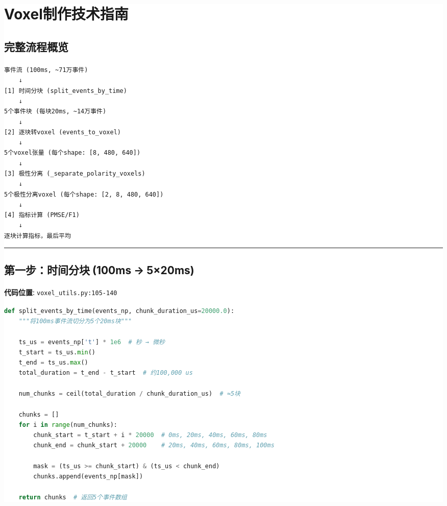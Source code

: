 # Voxel制作技术指南

## 完整流程概览

```
事件流 (100ms, ~71万事件)
    ↓
[1] 时间分块 (split_events_by_time)
    ↓
5个事件块 (每块20ms, ~14万事件)
    ↓
[2] 逐块转voxel (events_to_voxel)
    ↓
5个voxel张量 (每个shape: [8, 480, 640])
    ↓
[3] 极性分离 (_separate_polarity_voxels)
    ↓
5个极性分离voxel (每个shape: [2, 8, 480, 640])
    ↓
[4] 指标计算 (PMSE/F1)
    ↓
逐块计算指标，最后平均
```

---

## 第一步：时间分块 (100ms → 5×20ms)

**代码位置**: `voxel_utils.py:105-140`

```python
def split_events_by_time(events_np, chunk_duration_us=20000.0):
    """将100ms事件流切分为5个20ms块"""

    ts_us = events_np['t'] * 1e6  # 秒 → 微秒
    t_start = ts_us.min()
    t_end = ts_us.max()
    total_duration = t_end - t_start  # 约100,000 us

    num_chunks = ceil(total_duration / chunk_duration_us)  # ≈5块

    chunks = []
    for i in range(num_chunks):
        chunk_start = t_start + i * 20000  # 0ms, 20ms, 40ms, 60ms, 80ms
        chunk_end = chunk_start + 20000    # 20ms, 40ms, 60ms, 80ms, 100ms

        mask = (ts_us >= chunk_start) & (ts_us < chunk_end)
        chunks.append(events_np[mask])

    return chunks  # 返回5个事件数组
```

